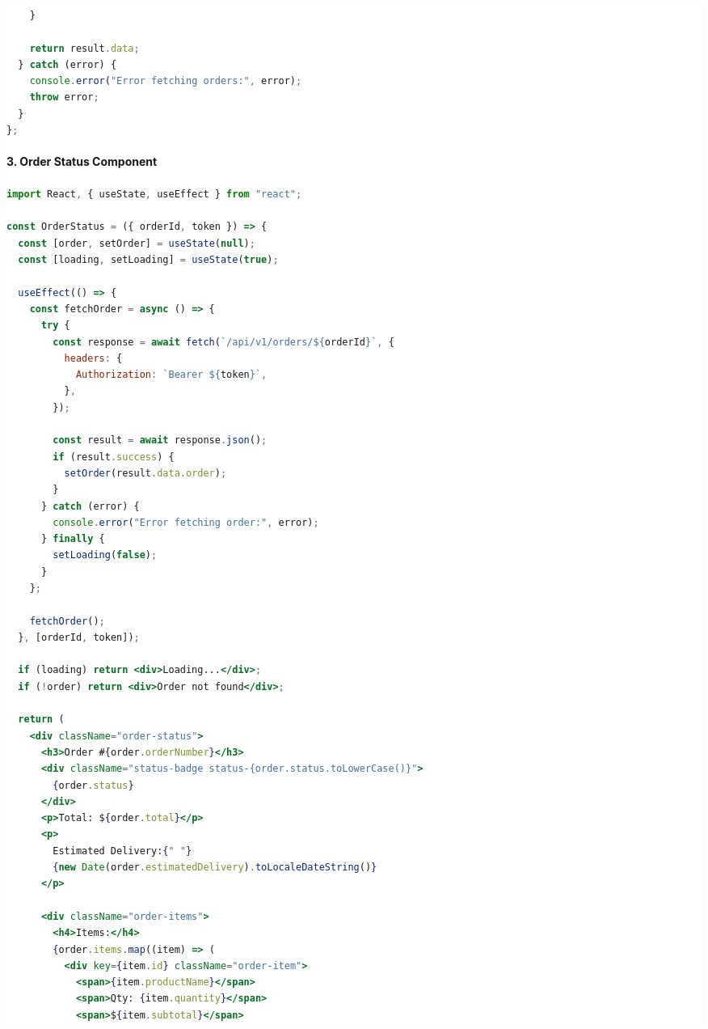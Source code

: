 ```javascript
    }

    return result.data;
  } catch (error) {
    console.error("Error fetching orders:", error);
    throw error;
  }
};
```

#### 3. Order Status Component

```jsx
import React, { useState, useEffect } from "react";

const OrderStatus = ({ orderId, token }) => {
  const [order, setOrder] = useState(null);
  const [loading, setLoading] = useState(true);

  useEffect(() => {
    const fetchOrder = async () => {
      try {
        const response = await fetch(`/api/v1/orders/${orderId}`, {
          headers: {
            Authorization: `Bearer ${token}`,
          },
        });

        const result = await response.json();
        if (result.success) {
          setOrder(result.data.order);
        }
      } catch (error) {
        console.error("Error fetching order:", error);
      } finally {
        setLoading(false);
      }
    };

    fetchOrder();
  }, [orderId, token]);

  if (loading) return <div>Loading...</div>;
  if (!order) return <div>Order not found</div>;

  return (
    <div className="order-status">
      <h3>Order #{order.orderNumber}</h3>
      <div className="status-badge status-{order.status.toLowerCase()}">
        {order.status}
      </div>
      <p>Total: ${order.total}</p>
      <p>
        Estimated Delivery:{" "}
        {new Date(order.estimatedDelivery).toLocaleDateString()}
      </p>

      <div className="order-items">
        <h4>Items:</h4>
        {order.items.map((item) => (
          <div key={item.id} className="order-item">
            <span>{item.productName}</span>
            <span>Qty: {item.quantity}</span>
            <span>${item.subtotal}</span>
```